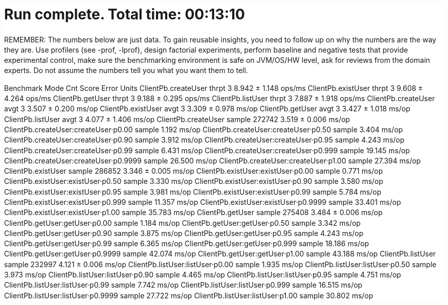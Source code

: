 
# Run complete. Total time: 00:13:10

REMEMBER: The numbers below are just data. To gain reusable insights, you need to follow up on
why the numbers are the way they are. Use profilers (see -prof, -lprof), design factorial
experiments, perform baseline and negative tests that provide experimental control, make sure
the benchmarking environment is safe on JVM/OS/HW level, ask for reviews from the domain experts.
Do not assume the numbers tell you what you want them to tell.

Benchmark                                 Mode     Cnt   Score   Error   Units
ClientPb.createUser                      thrpt       3   8.942 ± 1.148  ops/ms
ClientPb.existUser                       thrpt       3   9.608 ± 4.264  ops/ms
ClientPb.getUser                         thrpt       3   9.188 ± 0.295  ops/ms
ClientPb.listUser                        thrpt       3   7.887 ± 1.918  ops/ms
ClientPb.createUser                       avgt       3   3.507 ± 0.200   ms/op
ClientPb.existUser                        avgt       3   3.309 ± 0.978   ms/op
ClientPb.getUser                          avgt       3   3.427 ± 1.018   ms/op
ClientPb.listUser                         avgt       3   4.077 ± 1.406   ms/op
ClientPb.createUser                     sample  272742   3.519 ± 0.006   ms/op
ClientPb.createUser:createUser·p0.00    sample           1.192           ms/op
ClientPb.createUser:createUser·p0.50    sample           3.404           ms/op
ClientPb.createUser:createUser·p0.90    sample           3.912           ms/op
ClientPb.createUser:createUser·p0.95    sample           4.243           ms/op
ClientPb.createUser:createUser·p0.99    sample           6.431           ms/op
ClientPb.createUser:createUser·p0.999   sample          19.145           ms/op
ClientPb.createUser:createUser·p0.9999  sample          26.500           ms/op
ClientPb.createUser:createUser·p1.00    sample          27.394           ms/op
ClientPb.existUser                      sample  286852   3.346 ± 0.005   ms/op
ClientPb.existUser:existUser·p0.00      sample           0.771           ms/op
ClientPb.existUser:existUser·p0.50      sample           3.330           ms/op
ClientPb.existUser:existUser·p0.90      sample           3.580           ms/op
ClientPb.existUser:existUser·p0.95      sample           3.981           ms/op
ClientPb.existUser:existUser·p0.99      sample           5.784           ms/op
ClientPb.existUser:existUser·p0.999     sample          11.357           ms/op
ClientPb.existUser:existUser·p0.9999    sample          33.401           ms/op
ClientPb.existUser:existUser·p1.00      sample          35.783           ms/op
ClientPb.getUser                        sample  275408   3.484 ± 0.006   ms/op
ClientPb.getUser:getUser·p0.00          sample           1.184           ms/op
ClientPb.getUser:getUser·p0.50          sample           3.342           ms/op
ClientPb.getUser:getUser·p0.90          sample           3.875           ms/op
ClientPb.getUser:getUser·p0.95          sample           4.243           ms/op
ClientPb.getUser:getUser·p0.99          sample           6.365           ms/op
ClientPb.getUser:getUser·p0.999         sample          18.186           ms/op
ClientPb.getUser:getUser·p0.9999        sample          42.074           ms/op
ClientPb.getUser:getUser·p1.00          sample          43.188           ms/op
ClientPb.listUser                       sample  232997   4.121 ± 0.006   ms/op
ClientPb.listUser:listUser·p0.00        sample           1.935           ms/op
ClientPb.listUser:listUser·p0.50        sample           3.973           ms/op
ClientPb.listUser:listUser·p0.90        sample           4.465           ms/op
ClientPb.listUser:listUser·p0.95        sample           4.751           ms/op
ClientPb.listUser:listUser·p0.99        sample           7.742           ms/op
ClientPb.listUser:listUser·p0.999       sample          16.515           ms/op
ClientPb.listUser:listUser·p0.9999      sample          27.722           ms/op
ClientPb.listUser:listUser·p1.00        sample          30.802           ms/op
